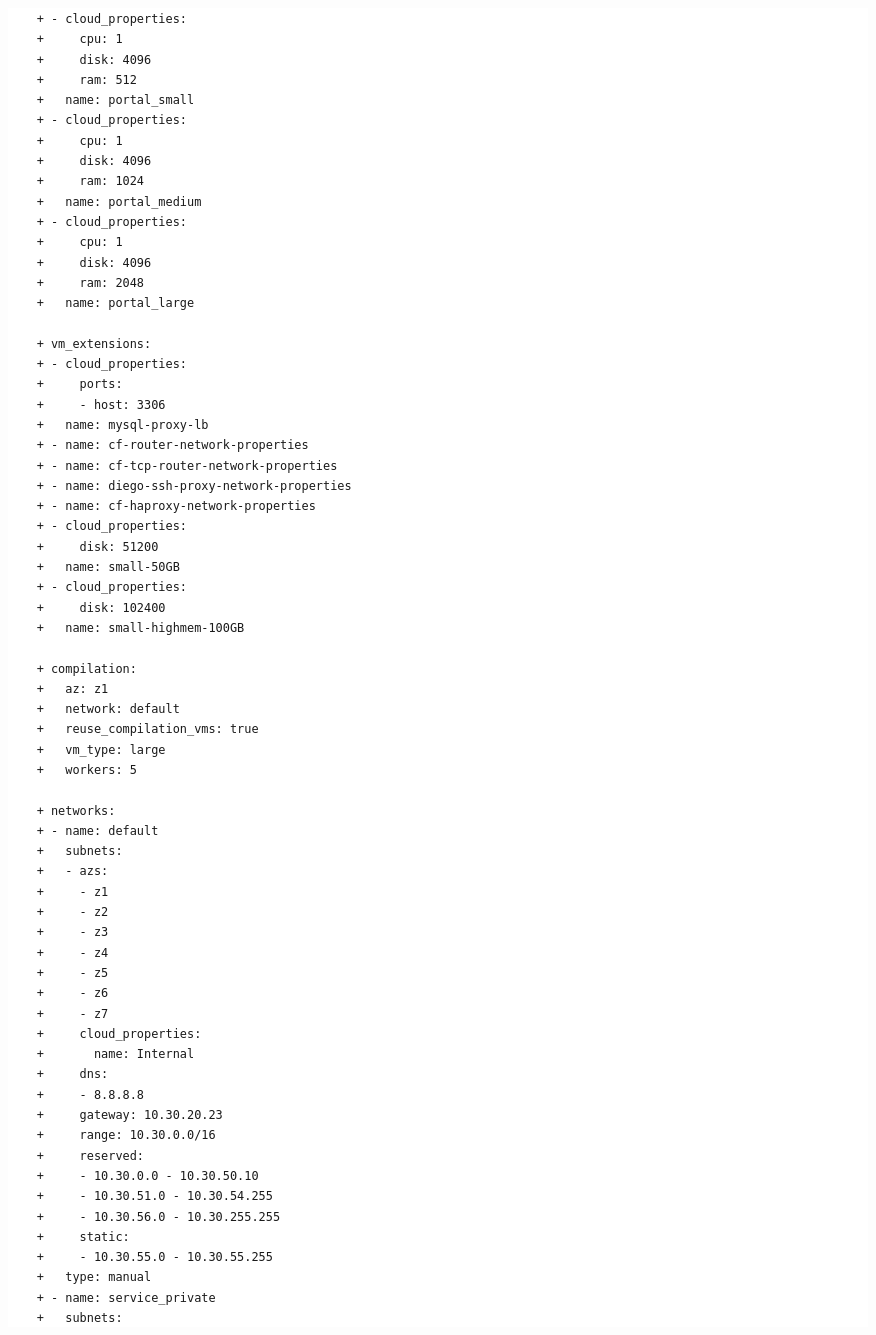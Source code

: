        + - cloud_properties:
        +     cpu: 1
        +     disk: 4096
        +     ram: 512
        +   name: portal_small
        + - cloud_properties:
        +     cpu: 1
        +     disk: 4096
        +     ram: 1024
        +   name: portal_medium
        + - cloud_properties:
        +     cpu: 1
        +     disk: 4096
        +     ram: 2048
        +   name: portal_large
          
        + vm_extensions:
        + - cloud_properties:
        +     ports:
        +     - host: 3306
        +   name: mysql-proxy-lb
        + - name: cf-router-network-properties
        + - name: cf-tcp-router-network-properties
        + - name: diego-ssh-proxy-network-properties
        + - name: cf-haproxy-network-properties
        + - cloud_properties:
        +     disk: 51200
        +   name: small-50GB
        + - cloud_properties:
        +     disk: 102400
        +   name: small-highmem-100GB
          
        + compilation:
        +   az: z1
        +   network: default
        +   reuse_compilation_vms: true
        +   vm_type: large
        +   workers: 5
          
        + networks:
        + - name: default
        +   subnets:
        +   - azs:
        +     - z1
        +     - z2
        +     - z3
        +     - z4
        +     - z5
        +     - z6
        +     - z7
        +     cloud_properties:
        +       name: Internal
        +     dns:
        +     - 8.8.8.8
        +     gateway: 10.30.20.23
        +     range: 10.30.0.0/16
        +     reserved:
        +     - 10.30.0.0 - 10.30.50.10
        +     - 10.30.51.0 - 10.30.54.255
        +     - 10.30.56.0 - 10.30.255.255
        +     static:
        +     - 10.30.55.0 - 10.30.55.255
        +   type: manual
        + - name: service_private
        +   subnets: